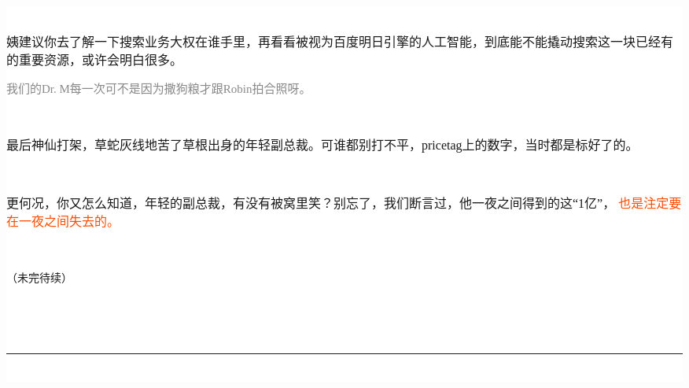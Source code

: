 </p>
<p line="A1P6" style="white-space: normal;">
<br style="box-sizing: border-box;"/>
</p>
<p class="ql-long-4461" line="kkPL" style="white-space: normal;">
<span style="font-family: 华文楷体;font-size: 16px;">
          姨建议你去了解一下搜索业务大权在谁手里，再看看被视为百度明日引擎的人工智能，到底能不能撬动搜索这一块已经有的重要资源，或许会明白很多。
         </span>
</p>
<p class="ql-long-4461" line="kkPL" style="white-space: normal;">
<span style="font-family: 华文楷体;color: rgb(136, 136, 136);font-size: 15px;">
          我们的Dr. M每一次可不是因为撒狗粮才跟Robin拍合照呀。
         </span>
</p>
<p line="qGFA" style="white-space: normal;">
<br style="box-sizing: border-box;"/>
</p>
<p class="ql-long-4461" line="zQqk" style="white-space: normal;">
<span style="font-family: 华文楷体;font-size: 16px;">
          最后神仙打架，草蛇灰线地苦了草根出身的年轻副总裁。可谁都别打不平，pricetag上的数字，当时都是标好了的。
         </span>
</p>
<p class="ql-long-4461" line="zQqk" style="white-space: normal;">
<span style="font-family: 华文楷体;font-size: 16px;">
<br/>
</span>
</p>
<p class="ql-long-4461" line="zQqk" style="white-space: normal;">
<span style="font-family: 华文楷体;font-size: 16px;">
          更何况，你又怎么知道，年轻的副总裁，有没有被窝里笑？别忘了，我们断言过，他一夜之间得到的这“1亿”，
         </span>
<span style="font-family: 华文楷体;font-size: 16px;color: rgb(255, 76, 0);">
          也是注定要在一夜之间失去的。
         </span>
</p>
<p class="ql-long-4461" line="zQqk" style="white-space: normal;">
<span style="font-family: 华文楷体;">
<br/>
</span>
</p>
<p class="ql-long-4461" line="zQqk" style="white-space: normal;">
<span style="font-family: 华文楷体;">
          （未完待续）
         </span>
</p>
<p class="ql-long-4461" line="zQqk" style="white-space: normal;">
<span style="font-family: 华文楷体;">
<br/>
</span>
</p>
<p class="ql-long-4461" line="zQqk" style="white-space: normal;">
<span style="font-family: 华文楷体;">
<br/>
</span>
</p>
<p class="ql-long-4461" line="zQqk" style="white-space: normal;">
<span style="font-family: 华文楷体;">
</span>
</p>
<hr/>
<p class="ql-long-4461" line="zQqk" style="white-space: normal;">
<span style="font-family: 华文楷体;">
</span>
<br/>
